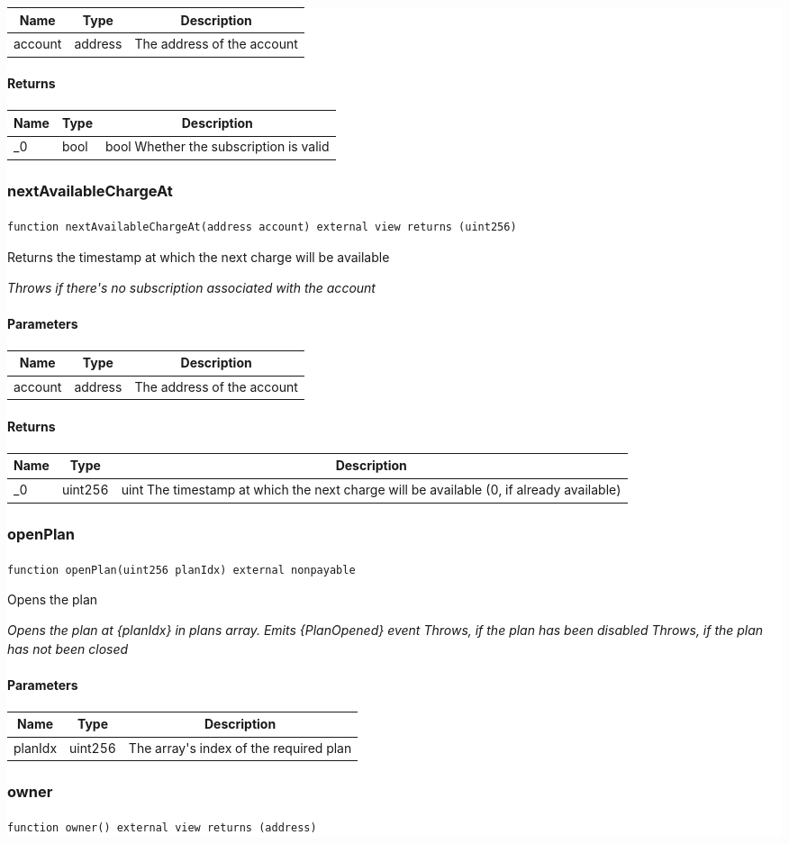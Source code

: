 | Name | Type | Description |
|---|---|---|
| account | address | The address of the account |

#### Returns

| Name | Type | Description |
|---|---|---|
| _0 | bool | bool Whether the subscription is valid |

### nextAvailableChargeAt

```solidity
function nextAvailableChargeAt(address account) external view returns (uint256)
```

Returns the timestamp at which the next charge will be available

*Throws if there&#39;s no subscription associated with the account*

#### Parameters

| Name | Type | Description |
|---|---|---|
| account | address | The address of the account |

#### Returns

| Name | Type | Description |
|---|---|---|
| _0 | uint256 | uint The timestamp at which the next charge will be available (0, if already available) |

### openPlan

```solidity
function openPlan(uint256 planIdx) external nonpayable
```

Opens the plan

*Opens the plan at {planIdx} in plans array.  Emits {PlanOpened} event  Throws, if the plan has been disabled Throws, if the plan has not been closed*

#### Parameters

| Name | Type | Description |
|---|---|---|
| planIdx | uint256 | The array&#39;s index of the required plan |

### owner

```solidity
function owner() external view returns (address)
```
